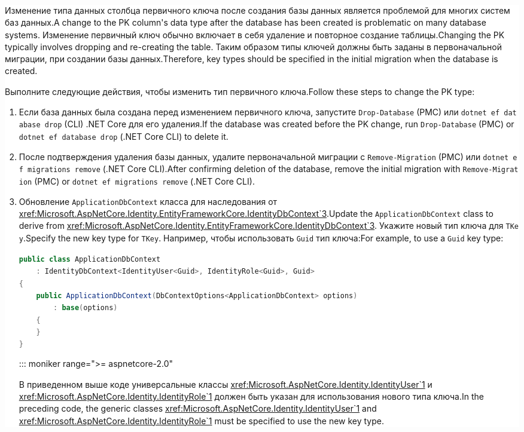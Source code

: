 <span data-ttu-id="c19df-195">Изменение типа данных столбца первичного ключа после создания базы данных является проблемой для многих систем баз данных.</span><span class="sxs-lookup"><span data-stu-id="c19df-195">A change to the PK column's data type after the database has been created is problematic on many database systems.</span></span> <span data-ttu-id="c19df-196">Изменение первичный ключ обычно включает в себя удаление и повторное создание таблицы.</span><span class="sxs-lookup"><span data-stu-id="c19df-196">Changing the PK typically involves dropping and re-creating the table.</span></span> <span data-ttu-id="c19df-197">Таким образом типы ключей должны быть заданы в первоначальной миграции, при создании базы данных.</span><span class="sxs-lookup"><span data-stu-id="c19df-197">Therefore, key types should be specified in the initial migration when the database is created.</span></span>

<span data-ttu-id="c19df-198">Выполните следующие действия, чтобы изменить тип первичного ключа.</span><span class="sxs-lookup"><span data-stu-id="c19df-198">Follow these steps to change the PK type:</span></span>

1. <span data-ttu-id="c19df-199">Если база данных была создана перед изменением первичного ключа, запустите `Drop-Database` (PMC) или `dotnet ef database drop` (CLI) .NET Core для его удаления.</span><span class="sxs-lookup"><span data-stu-id="c19df-199">If the database was created before the PK change, run `Drop-Database` (PMC) or `dotnet ef database drop` (.NET Core CLI) to delete it.</span></span>
2. <span data-ttu-id="c19df-200">После подтверждения удаления базы данных, удалите первоначальной миграции с `Remove-Migration` (PMC) или `dotnet ef migrations remove` (.NET Core CLI).</span><span class="sxs-lookup"><span data-stu-id="c19df-200">After confirming deletion of the database, remove the initial migration with `Remove-Migration` (PMC) or `dotnet ef migrations remove` (.NET Core CLI).</span></span>
3. <span data-ttu-id="c19df-201">Обновление `ApplicationDbContext` класса для наследования от <xref:Microsoft.AspNetCore.Identity.EntityFrameworkCore.IdentityDbContext`3>.</span><span class="sxs-lookup"><span data-stu-id="c19df-201">Update the `ApplicationDbContext` class to derive from <xref:Microsoft.AspNetCore.Identity.EntityFrameworkCore.IdentityDbContext`3>.</span></span> <span data-ttu-id="c19df-202">Укажите новый тип ключа для `TKey`.</span><span class="sxs-lookup"><span data-stu-id="c19df-202">Specify the new key type for `TKey`.</span></span> <span data-ttu-id="c19df-203">Например, чтобы использовать `Guid` тип ключа:</span><span class="sxs-lookup"><span data-stu-id="c19df-203">For example, to use a `Guid` key type:</span></span>

    ```csharp
    public class ApplicationDbContext
        : IdentityDbContext<IdentityUser<Guid>, IdentityRole<Guid>, Guid>
    {
        public ApplicationDbContext(DbContextOptions<ApplicationDbContext> options)
            : base(options)
        {
        }
    }
    ```

    ::: moniker range=">= aspnetcore-2.0"

    <span data-ttu-id="c19df-204">В приведенном выше коде универсальные классы <xref:Microsoft.AspNetCore.Identity.IdentityUser`1> и <xref:Microsoft.AspNetCore.Identity.IdentityRole`1> должен быть указан для использования нового типа ключа.</span><span class="sxs-lookup"><span data-stu-id="c19df-204">In the preceding code, the generic classes <xref:Microsoft.AspNetCore.Identity.IdentityUser`1> and <xref:Microsoft.AspNetCore.Identity.IdentityRole`1> must be specified to use the new key type.</span></span>
